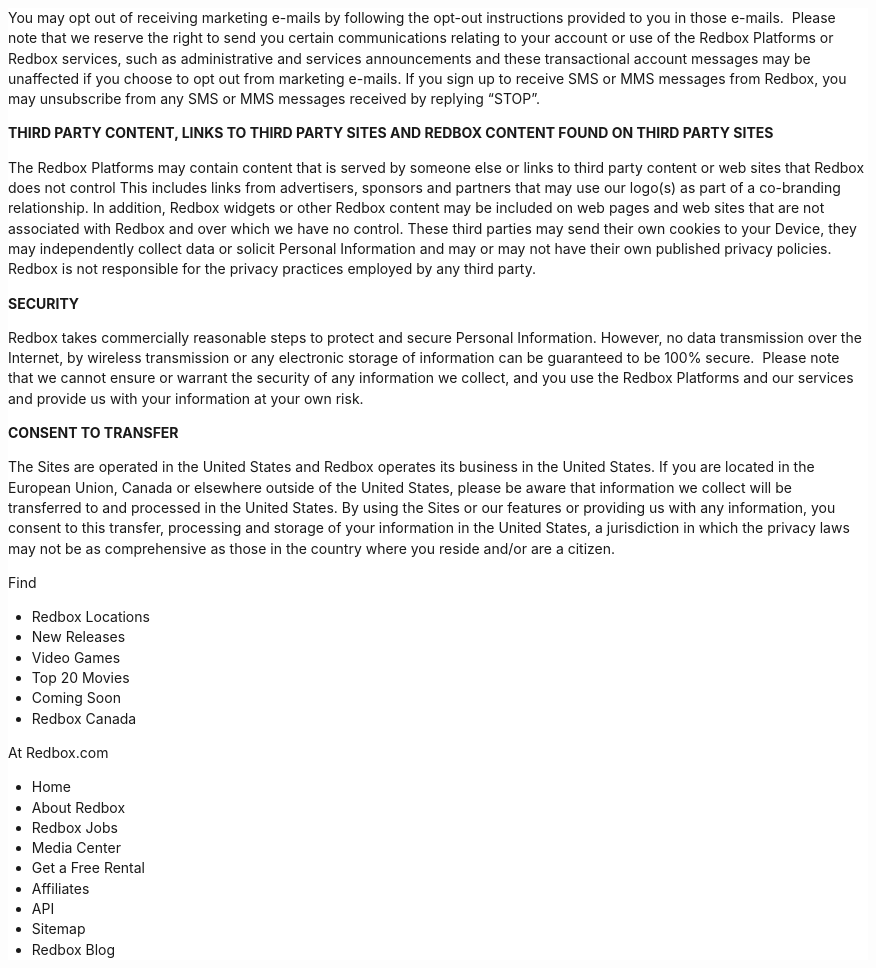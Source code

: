 You may opt out of receiving marketing e-mails by following the opt-out instructions provided to you in those e-mails.  Please note that we reserve the right to send you certain communications relating to your account or use of the Redbox Platforms or Redbox services, such as administrative and services announcements and these transactional account messages may be unaffected if you choose to opt out from marketing e-mails. If you sign up to receive SMS or MMS messages from Redbox, you may unsubscribe from any SMS or MMS messages received by replying “STOP”.

**THIRD PARTY CONTENT, LINKS TO THIRD PARTY SITES AND REDBOX CONTENT FOUND ON THIRD PARTY SITES**

The Redbox Platforms may contain content that is served by someone else or links to third party content or web sites that Redbox does not control This includes links from advertisers, sponsors and partners that may use our logo(s) as part of a co-branding relationship. In addition, Redbox widgets or other Redbox content may be included on web pages and web sites that are not associated with Redbox and over which we have no control. These third parties may send their own cookies to your Device, they may independently collect data or solicit Personal Information and may or may not have their own published privacy policies. Redbox is not responsible for the privacy practices employed by any third party.

**SECURITY**

Redbox takes commercially reasonable steps to protect and secure Personal Information. However, no data transmission over the Internet, by wireless transmission or any electronic storage of information can be guaranteed to be 100% secure.  Please note that we cannot ensure or warrant the security of any information we collect, and you use the Redbox Platforms and our services and provide us with your information at your own risk. 

**CONSENT TO TRANSFER**

The Sites are operated in the United States and Redbox operates its business in the United States. If you are located in the European Union, Canada or elsewhere outside of the United States, please be aware that information we collect will be transferred to and processed in the United States. By using the Sites or our features or providing us with any information, you consent to this transfer, processing and storage of your information in the United States, a jurisdiction in which the privacy laws may not be as comprehensive as those in the country where you reside and/or are a citizen.

Find

*   Redbox Locations
*   New Releases
*   Video Games
*   Top 20 Movies
*   Coming Soon
*   Redbox Canada

At Redbox.com

*   Home
*   About Redbox
*   Redbox Jobs
*   Media Center
*   Get a Free Rental
*   Affiliates
*   API
*   Sitemap
*   Redbox Blog
